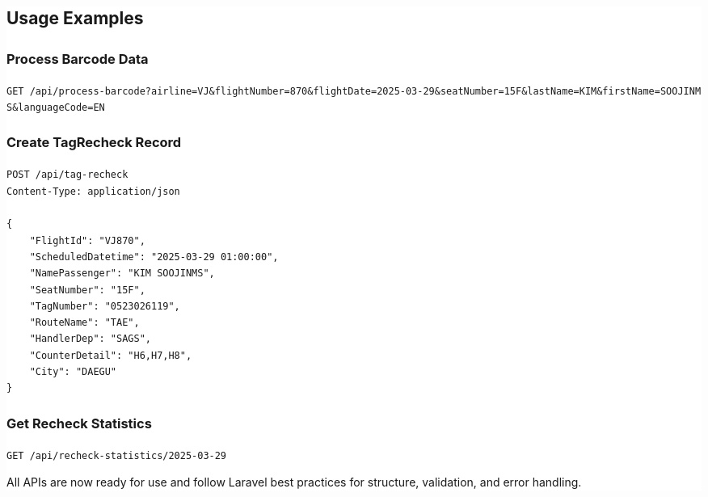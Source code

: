## Usage Examples

### Process Barcode Data
```
GET /api/process-barcode?airline=VJ&flightNumber=870&flightDate=2025-03-29&seatNumber=15F&lastName=KIM&firstName=SOOJINMS&languageCode=EN
```

### Create TagRecheck Record
```
POST /api/tag-recheck
Content-Type: application/json

{
    "FlightId": "VJ870",
    "ScheduledDatetime": "2025-03-29 01:00:00",
    "NamePassenger": "KIM SOOJINMS",
    "SeatNumber": "15F",
    "TagNumber": "0523026119",
    "RouteName": "TAE",
    "HandlerDep": "SAGS",
    "CounterDetail": "H6,H7,H8",
    "City": "DAEGU"
}
```

### Get Recheck Statistics
```
GET /api/recheck-statistics/2025-03-29
```

All APIs are now ready for use and follow Laravel best practices for structure, validation, and error handling.
